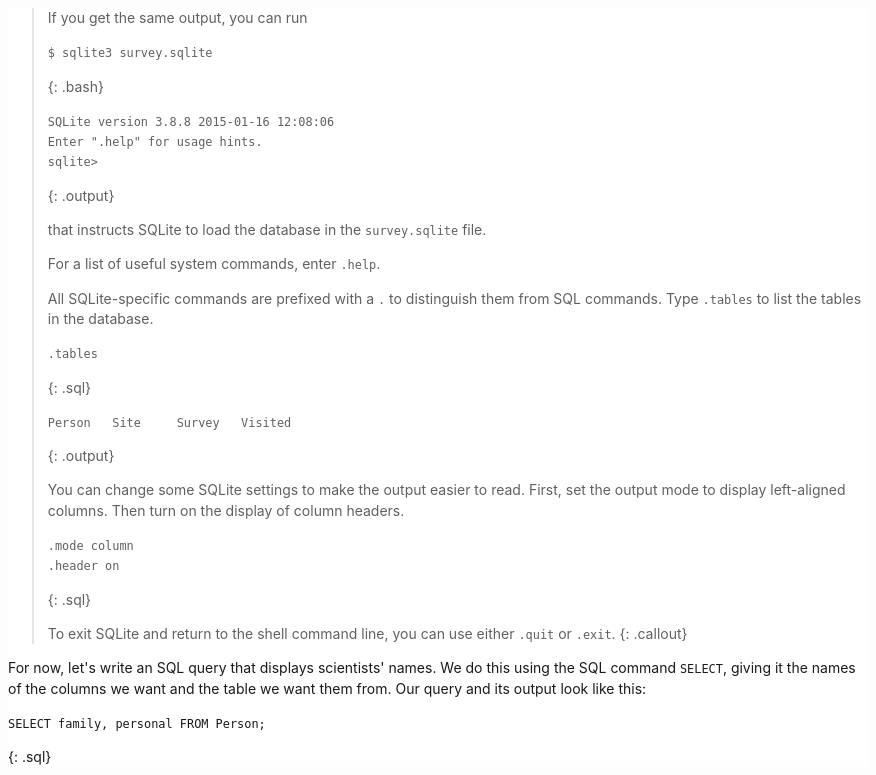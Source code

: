 > If you get the same output, you can run
>
> ~~~
> $ sqlite3 survey.sqlite
> ~~~
> {: .bash}
> ~~~
> SQLite version 3.8.8 2015-01-16 12:08:06
> Enter ".help" for usage hints.
> sqlite>
> ~~~
> {: .output}
>
> that instructs SQLite to load the database in the `survey.sqlite` file.
>
> For a list of useful system commands, enter `.help`.
>
> All SQLite-specific commands are prefixed with a `.` to distinguish them from SQL commands.
> Type `.tables` to list the tables in the database.
>
> ~~~
> .tables
> ~~~
> {: .sql}
> ~~~
> Person   Site     Survey   Visited
> ~~~
> {: .output}
>
> You can change some SQLite settings to make the output easier to read.
> First,
> set the output mode to display left-aligned columns.
> Then turn on the display of column headers.
>
> ~~~
> .mode column
> .header on
> ~~~
> {: .sql}
>
> To exit SQLite and return to the shell command line,
> you can use either `.quit` or `.exit`.
{: .callout}

For now,
let's write an SQL query that displays scientists' names.
We do this using the SQL command `SELECT`,
giving it the names of the columns we want and the table we want them from.
Our query and its output look like this:

~~~
SELECT family, personal FROM Person;
~~~
{: .sql}
